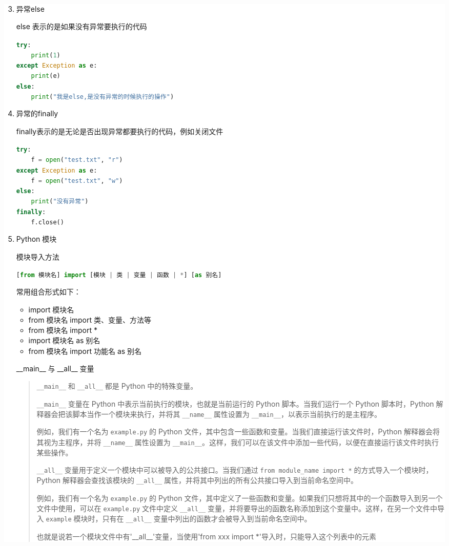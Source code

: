 3. 异常else

   else 表示的是如果没有异常要执行的代码

   ```python
   try:
       print(1)
   except Exception as e:
       print(e)
   else:
       print("我是else,是没有异常的时候执行的操作")
   ```

4. 异常的finally

   finally表示的是无论是否出现异常都要执行的代码，例如关闭文件

   ```python
   try:
       f = open("test.txt", "r")
   except Exception as e:
       f = open("test.txt", "w")
   else:
       print("没有异常")
   finally:
       f.close()
   ```

5. Python 模块

   模块导入方法

   ```python
   [from 模块名] import [模块 | 类 | 变量 | 函数 | *] [as 别名]
   ```

   常用组合形式如下：

   + import 模块名
   + from 模块名 import 类、变量、方法等
   + from 模块名 import *
   + import 模块名 as 别名
   + from 模块名 import 功能名 as 别名

   \_\_main\_\_ 与  \_\_all__ 变量

   > `__main__` 和 `__all__` 都是 Python 中的特殊变量。
   >
   > `__main__` 变量在 Python 中表示当前执行的模块，也就是当前运行的 Python 脚本。当我们运行一个 Python 脚本时，Python 解释器会把该脚本当作一个模块来执行，并将其 `__name__` 属性设置为 `__main__`，以表示当前执行的是主程序。
   >
   > 例如，我们有一个名为 `example.py` 的 Python 文件，其中包含一些函数和变量。当我们直接运行该文件时，Python 解释器会将其视为主程序，并将 `__name__` 属性设置为 `__main__`。这样，我们可以在该文件中添加一些代码，以便在直接运行该文件时执行某些操作。
   >
   > `__all__` 变量用于定义一个模块中可以被导入的公共接口。当我们通过 `from module_name import *` 的方式导入一个模块时，Python 解释器会查找该模块的 `__all__` 属性，并将其中列出的所有公共接口导入到当前命名空间中。
   >
   > 例如，我们有一个名为 `example.py` 的 Python 文件，其中定义了一些函数和变量。如果我们只想将其中的一个函数导入到另一个文件中使用，可以在 `example.py` 文件中定义 `__all__` 变量，并将要导出的函数名称添加到这个变量中。这样，在另一个文件中导入 `example` 模块时，只有在 `__all__` 变量中列出的函数才会被导入到当前命名空间中。
   >
   > 也就是说若一个模块文件中有'\_\_all\_\_'变量，当使用'from xxx import *'导入时，只能导入这个列表中的元素
